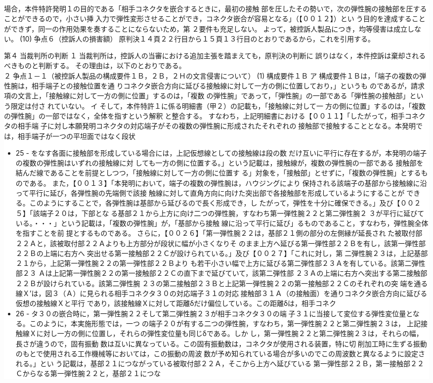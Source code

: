 場合，本件特許発明１の目的である「相手コネクタを嵌合するときに，最初の接触
部を圧したその勢いで，次の弾性腕の接触部を圧することができるので，小さい挿
入力で弾性変形させることができ，コネクタ嵌合が容易となる」（【００１２】）とい
う目的を達成することができず，同一の作用効果を奏することにならないため，第
２要件も充足しない。 
よって，被控訴人製品につき，均等侵害は成立しない。 
  (10) 争点６（控訴人の損害額） 
原判決１４頁２２行目から１５頁１３行目のとおりであるから，これを引用する。 
 
第４ 当裁判所の判断 
１ 当裁判所は，控訴人の当審における追加主張を踏まえても，原判決の判断に
誤りはなく，本件控訴は棄却されるべきものと判断する。 
その理由は，以下のとおりである。  
２ 争点１－１（被控訴人製品の構成要件１Ｂ，２Ｂ，２Ｈの文言侵害について） 
 (1) 構成要件１Ｂ 
ア 構成要件１Ｂは，「端子の複数の弾性腕は，相手端子との接触位置を通
りコネクタ嵌合方向に延びる接触線に対して一方の側に位置しており，」というも
のであるが，請求項の文言上，「接触線に対して一方の側に位置」するのは，「複数
の弾性腕」であって，「弾性腕」の一部である「弾性腕の接触部」という限定は付さ
れていない。 
   イ そして，本件特許１に係る明細書（甲２）の記載も，「接触線に対して一
方の側に位置」するのは，「複数の弾性腕」の一部ではなく，全体を指すという解釈
と整合する。 
 すなわち，上記明細書における【００１１】「したがって，相手コネクタの相手端
子に対し本願発明コネクタの対応端子がその複数の弾性腕に形成されたそれぞれの
接触部で接触することとなる。本発明では，相手端子が一つの平坦面ではなく段状
 - 25 - 
をなす各面に接触部を形成している場合には，上記仮想線としての接触線は段の数
だけ互いに平行に存在するが，本発明の端子の複数の弾性腕はいずれの接触線に対
しても一方の側に位置する。」という記載は，接触線が，複数の弾性腕の一部である
接触部を結んだ線であることを前提としつつ，「接触線に対して一方の側に位置す
る」対象を，「接触部」とせずに，「複数の弾性腕」とするものである。 
 また，【００１３】「本発明において，端子の複数の弾性腕は，ハウジングにより
保持される該端子の基部から接触線に沿って平行に延び，各弾性腕の先端側で該接
触線に対して直角方向に向けた突出部で各接触部を形成しているようにすることが
できる。このようにすることで，各弾性腕は基部から延びるので長く形成でき，し
たがって，弾性を十分に確保できる。」及び【００２５】「該端子２０は，下部とな
る基部２１から上方に向け二つの弾性腕，すなわち第一弾性腕２２と第二弾性腕２
３が平行に延びている。・・・」という記載は，「複数の弾性腕」が，「基部から接触
線に沿って平行に延び」るものであること，すなわち，弾性腕全体を指すことを前
提とするものである。 
さらに，【００２６】「第一弾性腕２２は，基部２１側の部分の左側縁が延長され
た被取付部２２Ａと，該被取付部２２Ａよりも上方部分が段状に幅が小さくなりそ
のまま上方へ延びる第一弾性部２２Ｂを有し，該第一弾性部２２Ｂの上端に右方へ
突出せる第一接触部２２Ｃが設けられている。」及び【００２７】「これに対し，第
二弾性腕２３は，上記基部２１から，上記第一弾性腕２２の第一弾性部２２Ｂより
も若干小さい幅で上方に延びる第二弾性部２３Ａを有している。該第二弾性部２３
Ａは上記第一弾性腕２２の第一接触部２２Ｃの直下まで延びていて，該第二弾性部
２３Ａの上端に右方へ突出する第二接触部２２Ｂが設けられている。該第二弾性腕
２３の第二接触部２３Ｂと上記第一弾性腕２２の第一接触部２２Ｃのそれぞれの突
端を通る線Ｘ’は，図３（Ａ）に見られる相手コネクタ３０の対応端子３１の対応
接触部３１Ａ（の接触面）を通りコネクタ嵌合方向に延びる仮想の接触線Ｘと平行
であり，該接触線Ｘに対して距離δだけ偏位している。この距離δは，相手コネク
 - 26 - 
タ３０の嵌合時に，第一弾性腕２２そして第二弾性腕２３が相手コネクタ３０の端
子３１に当接して変位する弾性変位量となる。このように，本実施形態では，一つ
の端子２０が有する二つの弾性腕，すなわち，第一弾性腕２２と第二弾性腕２３は，
上記接触線Ｘに対し一方の側に位置し，それらの弾性変位量も同じδである。しか
し，第一弾性腕２２と第二弾性腕２３は，それらの幅，長さが違うので，固有振動
数は互いに異なっている。この固有振動数は，コネクタが使用される装置，特に切
削加工時に生ずる振動のもとで使用される工作機械等においては，この振動の周波
数が予め知られている場合が多いのでこの周波数と異なるように設定される。」とい
う記載は，基部２１につながっている被取付部２２Ａ，そこから上方へ延びている
第一弾性部２２Ｂ，第一接触部２２Ｃからなる第一弾性腕２２と，基部２１につな